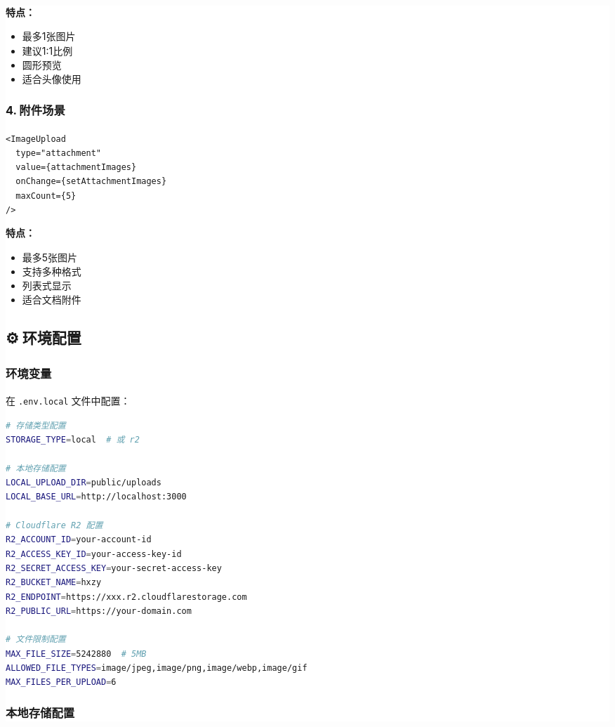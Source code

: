 **特点：**
- 最多1张图片
- 建议1:1比例
- 圆形预览
- 适合头像使用

### 4. 附件场景

```tsx
<ImageUpload
  type="attachment"
  value={attachmentImages}
  onChange={setAttachmentImages}
  maxCount={5}
/>
```

**特点：**
- 最多5张图片
- 支持多种格式
- 列表式显示
- 适合文档附件

## ⚙️ 环境配置

### 环境变量

在 `.env.local` 文件中配置：

```bash
# 存储类型配置
STORAGE_TYPE=local  # 或 r2

# 本地存储配置
LOCAL_UPLOAD_DIR=public/uploads
LOCAL_BASE_URL=http://localhost:3000

# Cloudflare R2 配置
R2_ACCOUNT_ID=your-account-id
R2_ACCESS_KEY_ID=your-access-key-id
R2_SECRET_ACCESS_KEY=your-secret-access-key
R2_BUCKET_NAME=hxzy
R2_ENDPOINT=https://xxx.r2.cloudflarestorage.com
R2_PUBLIC_URL=https://your-domain.com

# 文件限制配置
MAX_FILE_SIZE=5242880  # 5MB
ALLOWED_FILE_TYPES=image/jpeg,image/png,image/webp,image/gif
MAX_FILES_PER_UPLOAD=6
```

### 本地存储配置
